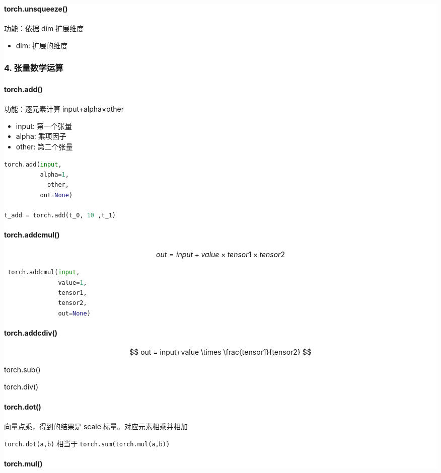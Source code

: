#### torch.unsqueeze() 

功能：依据 dim 扩展维度

- dim: 扩展的维度

### 4. 张量数学运算

#### torch.add()

功能：逐元素计算 input+alpha×other

- input: 第一个张量
- alpha: 乘项因子
- other: 第二个张量

```python
torch.add(input,
          alpha=1,
	        other, 
          out=None)

t_add = torch.add(t_0, 10 ,t_1)
```

#### torch.addcmul() 

$$
out = input+value \times tensor1 \times tensor2
$$

```python
 torch.addcmul(input, 
               value=1, 
               tensor1, 
               tensor2,
			   out=None)
```

#### torch.addcdiv()

$$
out = input+value \times \frac{tensor1}{tensor2}
$$

torch.sub() 

torch.div()

#### torch.dot()

向量点乘，得到的结果是 scale 标量。对应元素相乘并相加

`torch.dot(a,b)` 相当于 `torch.sum(torch.mul(a,b))`

#### torch.mul()

